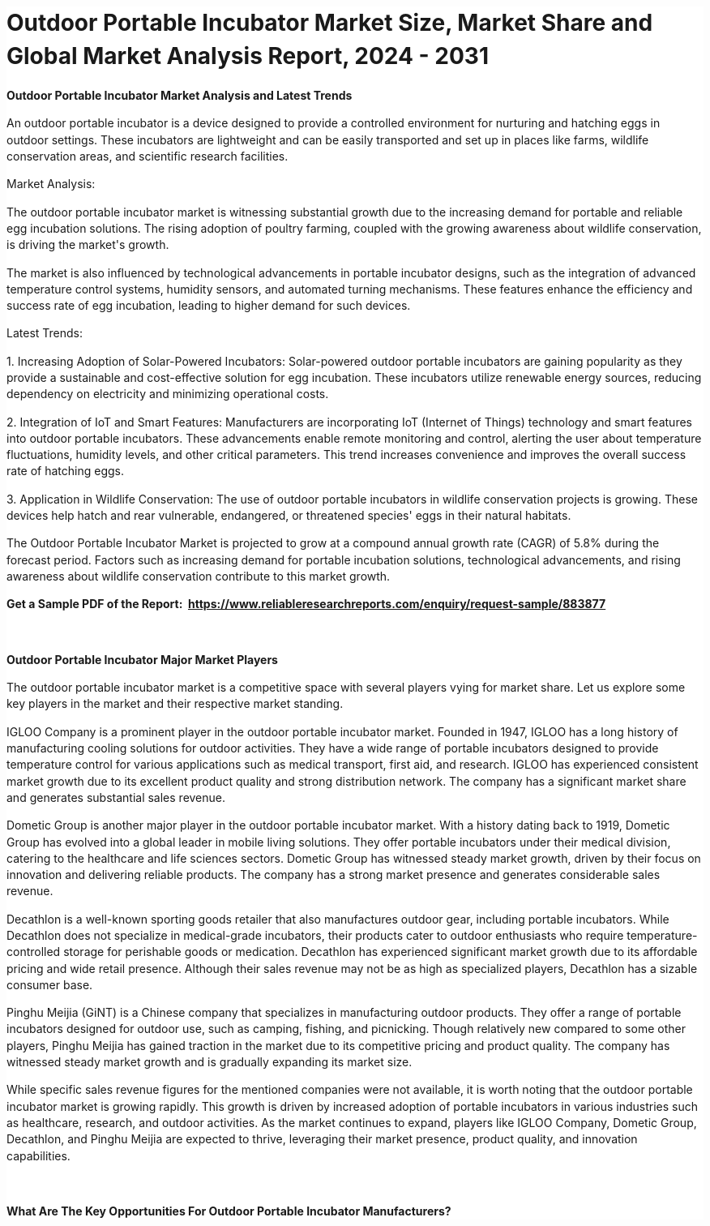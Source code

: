 <p><h1>Outdoor Portable Incubator Market Size, Market Share and Global Market Analysis Report, 2024 - 2031</h1></p><p><strong>Outdoor Portable Incubator Market Analysis and Latest Trends</strong></p>
<p><p>An outdoor portable incubator is a device designed to provide a controlled environment for nurturing and hatching eggs in outdoor settings. These incubators are lightweight and can be easily transported and set up in places like farms, wildlife conservation areas, and scientific research facilities.</p><p>Market Analysis:</p><p>The outdoor portable incubator market is witnessing substantial growth due to the increasing demand for portable and reliable egg incubation solutions. The rising adoption of poultry farming, coupled with the growing awareness about wildlife conservation, is driving the market's growth.</p><p>The market is also influenced by technological advancements in portable incubator designs, such as the integration of advanced temperature control systems, humidity sensors, and automated turning mechanisms. These features enhance the efficiency and success rate of egg incubation, leading to higher demand for such devices.</p><p>Latest Trends:</p><p>1. Increasing Adoption of Solar-Powered Incubators: Solar-powered outdoor portable incubators are gaining popularity as they provide a sustainable and cost-effective solution for egg incubation. These incubators utilize renewable energy sources, reducing dependency on electricity and minimizing operational costs.</p><p>2. Integration of IoT and Smart Features: Manufacturers are incorporating IoT (Internet of Things) technology and smart features into outdoor portable incubators. These advancements enable remote monitoring and control, alerting the user about temperature fluctuations, humidity levels, and other critical parameters. This trend increases convenience and improves the overall success rate of hatching eggs.</p><p>3. Application in Wildlife Conservation: The use of outdoor portable incubators in wildlife conservation projects is growing. These devices help hatch and rear vulnerable, endangered, or threatened species' eggs in their natural habitats.</p><p>The Outdoor Portable Incubator Market is projected to grow at a compound annual growth rate (CAGR) of 5.8% during the forecast period. Factors such as increasing demand for portable incubation solutions, technological advancements, and rising awareness about wildlife conservation contribute to this market growth.</p></p>
<p><strong>Get a Sample PDF of the Report:&nbsp; <a href="https://www.reliableresearchreports.com/enquiry/request-sample/883877">https://www.reliableresearchreports.com/enquiry/request-sample/883877</a></strong></p>
<p>&nbsp;</p>
<p><strong>Outdoor Portable Incubator Major Market Players</strong></p>
<p><p>The outdoor portable incubator market is a competitive space with several players vying for market share. Let us explore some key players in the market and their respective market standing.</p><p>IGLOO Company is a prominent player in the outdoor portable incubator market. Founded in 1947, IGLOO has a long history of manufacturing cooling solutions for outdoor activities. They have a wide range of portable incubators designed to provide temperature control for various applications such as medical transport, first aid, and research. IGLOO has experienced consistent market growth due to its excellent product quality and strong distribution network. The company has a significant market share and generates substantial sales revenue.</p><p>Dometic Group is another major player in the outdoor portable incubator market. With a history dating back to 1919, Dometic Group has evolved into a global leader in mobile living solutions. They offer portable incubators under their medical division, catering to the healthcare and life sciences sectors. Dometic Group has witnessed steady market growth, driven by their focus on innovation and delivering reliable products. The company has a strong market presence and generates considerable sales revenue.</p><p>Decathlon is a well-known sporting goods retailer that also manufactures outdoor gear, including portable incubators. While Decathlon does not specialize in medical-grade incubators, their products cater to outdoor enthusiasts who require temperature-controlled storage for perishable goods or medication. Decathlon has experienced significant market growth due to its affordable pricing and wide retail presence. Although their sales revenue may not be as high as specialized players, Decathlon has a sizable consumer base.</p><p>Pinghu Meijia (GiNT) is a Chinese company that specializes in manufacturing outdoor products. They offer a range of portable incubators designed for outdoor use, such as camping, fishing, and picnicking. Though relatively new compared to some other players, Pinghu Meijia has gained traction in the market due to its competitive pricing and product quality. The company has witnessed steady market growth and is gradually expanding its market size.</p><p>While specific sales revenue figures for the mentioned companies were not available, it is worth noting that the outdoor portable incubator market is growing rapidly. This growth is driven by increased adoption of portable incubators in various industries such as healthcare, research, and outdoor activities. As the market continues to expand, players like IGLOO Company, Dometic Group, Decathlon, and Pinghu Meijia are expected to thrive, leveraging their market presence, product quality, and innovation capabilities.</p></p>
<p>&nbsp;</p>
<p><strong>What Are The Key Opportunities For Outdoor Portable Incubator Manufacturers?</strong></p>
